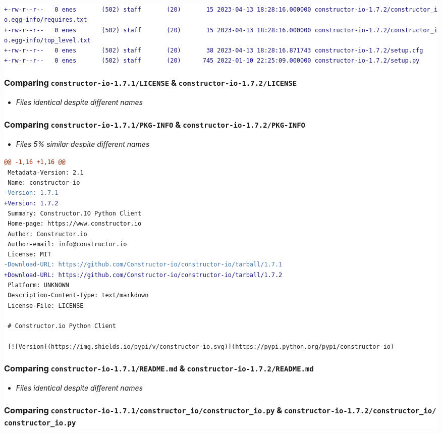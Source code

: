 ```diff
+-rw-r--r--   0 enes       (502) staff       (20)       15 2023-04-13 18:28:16.000000 constructor-io-1.7.2/constructor_io.egg-info/requires.txt
+-rw-r--r--   0 enes       (502) staff       (20)       15 2023-04-13 18:28:16.000000 constructor-io-1.7.2/constructor_io.egg-info/top_level.txt
+-rw-r--r--   0 enes       (502) staff       (20)       38 2023-04-13 18:28:16.871743 constructor-io-1.7.2/setup.cfg
+-rw-r--r--   0 enes       (502) staff       (20)      745 2022-01-10 22:25:09.000000 constructor-io-1.7.2/setup.py
```

### Comparing `constructor-io-1.7.1/LICENSE` & `constructor-io-1.7.2/LICENSE`

 * *Files identical despite different names*

### Comparing `constructor-io-1.7.1/PKG-INFO` & `constructor-io-1.7.2/PKG-INFO`

 * *Files 5% similar despite different names*

```diff
@@ -1,16 +1,16 @@
 Metadata-Version: 2.1
 Name: constructor-io
-Version: 1.7.1
+Version: 1.7.2
 Summary: Constructor.IO Python Client
 Home-page: https://www.constructor.io
 Author: Constructor.io
 Author-email: info@constructor.io
 License: MIT
-Download-URL: https://github.com/Constructor-io/constructor-io/tarball/1.7.1
+Download-URL: https://github.com/Constructor-io/constructor-io/tarball/1.7.2
 Platform: UNKNOWN
 Description-Content-Type: text/markdown
 License-File: LICENSE
 
 # Constructor.io Python Client
 
 [![Version](https://img.shields.io/pypi/v/constructor-io.svg)](https://pypi.python.org/pypi/constructor-io)
```

### Comparing `constructor-io-1.7.1/README.md` & `constructor-io-1.7.2/README.md`

 * *Files identical despite different names*

### Comparing `constructor-io-1.7.1/constructor_io/constructor_io.py` & `constructor-io-1.7.2/constructor_io/constructor_io.py`
